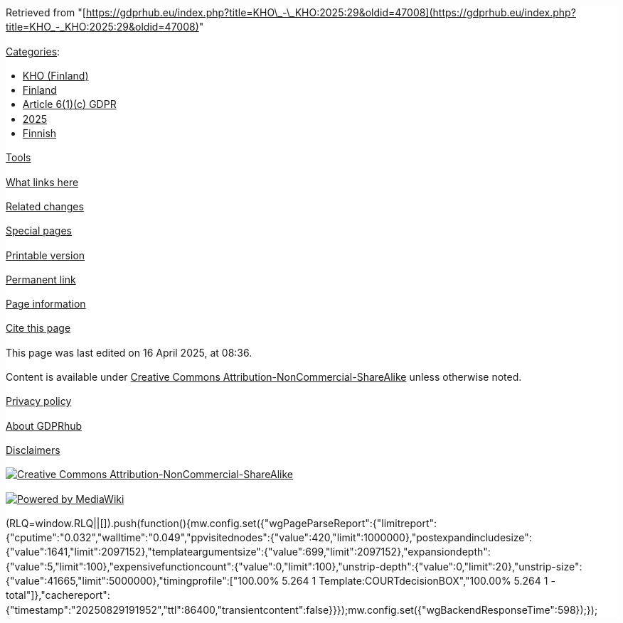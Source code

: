Retrieved from "[https://gdprhub.eu/index.php?title=KHO\_-\_KHO:2025:29&oldid=47008](https://gdprhub.eu/index.php?title=KHO_-_KHO:2025:29&oldid=47008)"

[Categories](/index.php?title=Special:Categories "Special:Categories"):

*   [KHO (Finland)](/index.php?title=Category:KHO_\(Finland\) "Category:KHO (Finland)")
*   [Finland](/index.php?title=Category:Finland "Category:Finland")
*   [Article 6(1)(c) GDPR](/index.php?title=Category:Article_6\(1\)\(c\)_GDPR "Category:Article 6(1)(c) GDPR")
*   [2025](/index.php?title=Category:2025 "Category:2025")
*   [Finnish](/index.php?title=Category:Finnish "Category:Finnish")

[Tools](#)

[What links here](/index.php?title=Special:WhatLinksHere/KHO_-_KHO:2025:29 "A list of all wiki pages that link here [j]")

[Related changes](/index.php?title=Special:RecentChangesLinked/KHO_-_KHO:2025:29 "Recent changes in pages linked from this page [k]")

[Special pages](/index.php?title=Special:SpecialPages "A list of all special pages [q]")

[Printable version](javascript:print\(\); "Printable version of this page [p]")

[Permanent link](/index.php?title=KHO_-_KHO:2025:29&oldid=47008 "Permanent link to this revision of this page")

[Page information](/index.php?title=KHO_-_KHO:2025:29&action=info "More information about this page")

[Cite this page](/index.php?title=Special:CiteThisPage&page=KHO_-_KHO%3A2025%3A29&id=47008&wpFormIdentifier=titleform "Information on how to cite this page")

This page was last edited on 16 April 2025, at 08:36.

Content is available under [Creative Commons Attribution-NonCommercial-ShareAlike](https://creativecommons.org/licenses/by-nc-sa/4.0/) unless otherwise noted.

[Privacy policy](/index.php?title=GDPRhub:Privacy_policy)

[About GDPRhub](/index.php?title=GDPRhub:About)

[Disclaimers](/index.php?title=GDPRhub:General_disclaimer)

[![Creative Commons Attribution-NonCommercial-ShareAlike](/resources/assets/licenses/cc-by-nc-sa.png)](https://creativecommons.org/licenses/by-nc-sa/4.0/)

[![Powered by MediaWiki](/resources/assets/poweredby_mediawiki_88x31.png)](https://www.mediawiki.org/)

(RLQ=window.RLQ||\[\]).push(function(){mw.config.set({"wgPageParseReport":{"limitreport":{"cputime":"0.032","walltime":"0.049","ppvisitednodes":{"value":420,"limit":1000000},"postexpandincludesize":{"value":1641,"limit":2097152},"templateargumentsize":{"value":699,"limit":2097152},"expansiondepth":{"value":5,"limit":100},"expensivefunctioncount":{"value":0,"limit":100},"unstrip-depth":{"value":0,"limit":20},"unstrip-size":{"value":41665,"limit":5000000},"timingprofile":\["100.00% 5.264 1 Template:COURTdecisionBOX","100.00% 5.264 1 -total"\]},"cachereport":{"timestamp":"20250829191952","ttl":86400,"transientcontent":false}}});mw.config.set({"wgBackendResponseTime":598});});